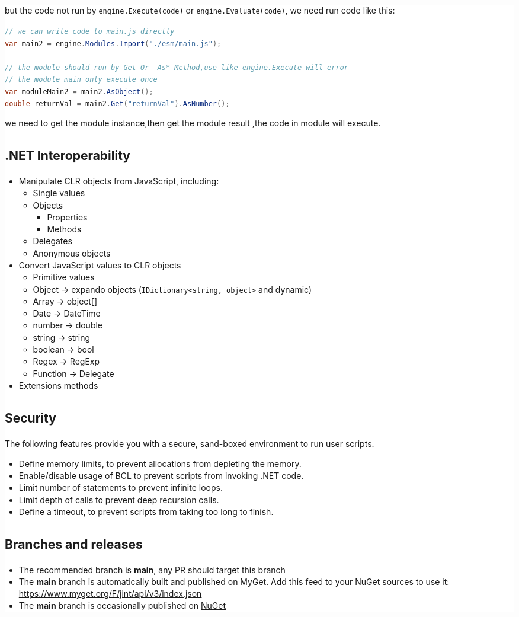 but the code not run by `engine.Execute(code)` or `engine.Evaluate(code)`,
we need run code like this:

```c#
// we can write code to main.js directly
var main2 = engine.Modules.Import("./esm/main.js");

// the module should run by Get Or  As* Method,use like engine.Execute will error
// the module main only execute once
var moduleMain2 = main2.AsObject();
double returnVal = main2.Get("returnVal").AsNumber();
```
we need to get the module instance,then get the module result ,the code in module
will execute.

## .NET Interoperability

- Manipulate CLR objects from JavaScript, including:
  - Single values
  - Objects
    - Properties
    - Methods
  - Delegates
  - Anonymous objects
- Convert JavaScript values to CLR objects
  - Primitive values
  - Object -> expando objects (`IDictionary<string, object>` and dynamic)
  - Array -> object[]
  - Date -> DateTime
  - number -> double
  - string -> string
  - boolean -> bool
  - Regex -> RegExp
  - Function -> Delegate
- Extensions methods

## Security

The following features provide you with a secure, sand-boxed environment to run user scripts.

- Define memory limits, to prevent allocations from depleting the memory.
- Enable/disable usage of BCL to prevent scripts from invoking .NET code.
- Limit number of statements to prevent infinite loops.
- Limit depth of calls to prevent deep recursion calls.
- Define a timeout, to prevent scripts from taking too long to finish.

## Branches and releases

- The recommended branch is __main__, any PR should target this branch
- The __main__ branch is automatically built and published on [MyGet](https://www.myget.org/feed/Packages/jint). Add this feed to your NuGet sources to use it: https://www.myget.org/F/jint/api/v3/index.json
- The __main__ branch is occasionally published on [NuGet](https://www.nuget.org/packages/jint)
